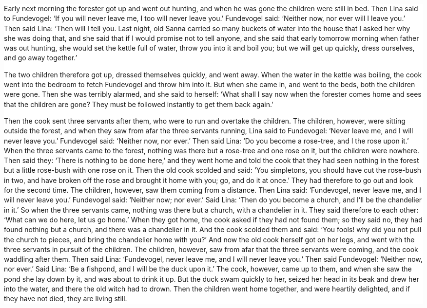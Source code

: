 Early next morning the forester got up and went out hunting, and when he
was gone the children were still in bed. Then Lina said to Fundevogel:
‘If you will never leave me, I too will never leave you.’ Fundevogel
said: ‘Neither now, nor ever will I leave you.’ Then said Lina: ‘Then
will I tell you. Last night, old Sanna carried so many buckets of water
into the house that I asked her why she was doing that, and she said
that if I would promise not to tell anyone, and she said that early
tomorrow morning when father was out hunting, she would set the kettle
full of water, throw you into it and boil you; but we will get up
quickly, dress ourselves, and go away together.’

The two children therefore got up, dressed themselves quickly, and went
away. When the water in the kettle was boiling, the cook went into the
bedroom to fetch Fundevogel and throw him into it. But when she came in,
and went to the beds, both the children were gone. Then she was terribly
alarmed, and she said to herself: ‘What shall I say now when the
forester comes home and sees that the children are gone? They must be
followed instantly to get them back again.’

Then the cook sent three servants after them, who were to run and
overtake the children. The children, however, were sitting outside the
forest, and when they saw from afar the three servants running, Lina
said to Fundevogel: ‘Never leave me, and I will never leave you.’
Fundevogel said: ‘Neither now, nor ever.’ Then said Lina: ‘Do you become
a rose-tree, and I the rose upon it.’ When the three servants came to
the forest, nothing was there but a rose-tree and one rose on it, but
the children were nowhere. Then said they: ‘There is nothing to be done
here,’ and they went home and told the cook that they had seen nothing
in the forest but a little rose-bush with one rose on it. Then the
old cook scolded and said: ‘You simpletons, you should have cut the
rose-bush in two, and have broken off the rose and brought it home with
you; go, and do it at once.’ They had therefore to go out and look for
the second time. The children, however, saw them coming from a distance.
Then Lina said: ‘Fundevogel, never leave me, and I will never leave
you.’ Fundevogel said: ‘Neither now; nor ever.’ Said Lina: ‘Then do you
become a church, and I’ll be the chandelier in it.’ So when the three
servants came, nothing was there but a church, with a chandelier in
it. They said therefore to each other: ‘What can we do here, let us go
home.’ When they got home, the cook asked if they had not found them;
so they said no, they had found nothing but a church, and there was a
chandelier in it. And the cook scolded them and said: ‘You fools! why
did you not pull the church to pieces, and bring the chandelier home
with you?’ And now the old cook herself got on her legs, and went with
the three servants in pursuit of the children. The children, however,
saw from afar that the three servants were coming, and the cook waddling
after them. Then said Lina: ‘Fundevogel, never leave me, and I will
never leave you.’ Then said Fundevogel: ‘Neither now, nor ever.’
Said Lina: ‘Be a fishpond, and I will be the duck upon it.’ The cook,
however, came up to them, and when she saw the pond she lay down by it,
and was about to drink it up. But the duck swam quickly to her, seized
her head in its beak and drew her into the water, and there the old
witch had to drown. Then the children went home together, and were
heartily delighted, and if they have not died, they are living still.
